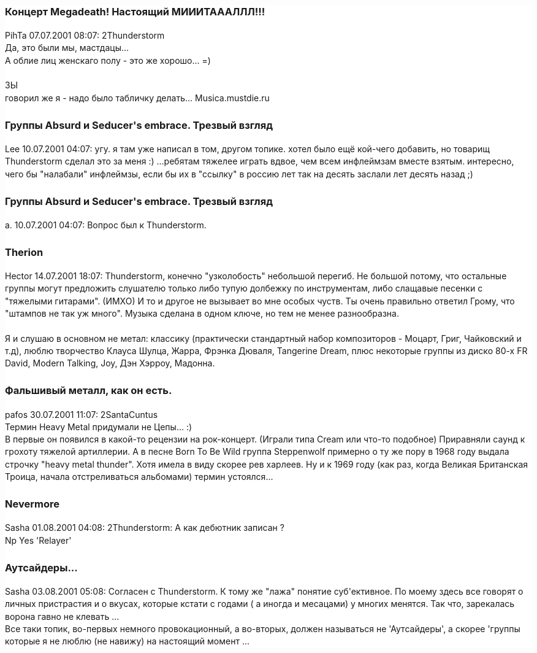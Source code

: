 ### Концерт Megadeath! Настоящий МИИИТАААЛЛЛ!!!

PihTa 07.07.2001 08:07:
2Thunderstorm<BR>Да, это были мы, мастдацы...<BR>А облие лиц женскаго полу - это же хорошо... =)<BR><BR>ЗЫ<BR>говорил же я - надо было табличку делать... Musica.mustdie.ru

### Группы Absurd и Seducer's embrace. Трезвый взгляд

Lee 10.07.2001 04:07:
угу. я там уже написал в том, другом топике. хотел было ещё кой-чего добавить, но товарищ Thunderstorm сделал это за меня :) ...ребятам тяжелее играть вдвое, чем всем инфлеймзам вместе взятым. интересно, чего бы "налабали" инфлеймзы, если бы их в "ссылку" в россию лет так на десять заслали лет десять назад ;) 

### Группы Absurd и Seducer's embrace. Трезвый взгляд

a. 10.07.2001 04:07:
Вопрос был к Thunderstorm.

### Therion

Hector 14.07.2001 18:07:
Thunderstorm, конечно "узколобость" небольшой перегиб. Не большой потому, что остальные группы могут предложить слушателю только либо тупую долбежку по инструментам, либо слащавые песенки с "тяжелыми гитарами". (ИМХО) И то и другое не вызывает во мне особых чуств. Ты очень правильно ответил Грому, что "штампов не так уж много". Музыка сделана в одном ключе, но тем не менее разнообразна.<BR><BR>Я и слушаю в основном не метал: классику (практически стандартный набор композиторов - Моцарт, Григ, Чайковский и т.д), люблю творчество Клауса Шулца, Жарра, Фрэнка Дюваля, Tangerine Dream, плюс некоторые группы из диско 80-х FR David, Modern Talking, Joy, Дэн Хэрроу, Мадонна.

### Фальшивый металл, как он есть.

pafos 30.07.2001 11:07:
2SantaCuntus<BR>Термин Heavy Metal придумали не Цепы... :)<BR>В первые он появился в какой-то рецензии на рок-концерт. (Играли типа Cream или что-то подобное) Приравняли саунд к грохоту тяжелой артиллерии. А в песне Born To Be Wild группа Steppenwolf примерно о ту же пору в 1968 году выдала строчку "heavy metal thunder". Хотя имела в виду скорее рев харлеев. Ну и к 1969 году (как раз, когда Великая Британская Троица, начала отстреливаться альбомами) термин устоялся...

### Nevermore

Sasha 01.08.2001 04:08:
2Thunderstorm: А как дебютник  записан ?<BR>Np Yes 'Relayer'

### Аутсайдеры...

Sasha 03.08.2001 05:08:
Согласен с Thunderstorm. К тому же "лажа" понятие суб'ективное. По моему здесь все говорят о личных пристрастия и о вкусах, которые кстати с годами ( а иногда и месацами) у многих менятся. Так что, зарекалась ворона гавно не клевать ...<BR>Все таки топик, во-первых немного провокационный, а во-вторых, должен называться не 'Аутсайдеры', а скорее 'группы которые я не люблю (не навижу)   на настоящий момент ... <BR>
